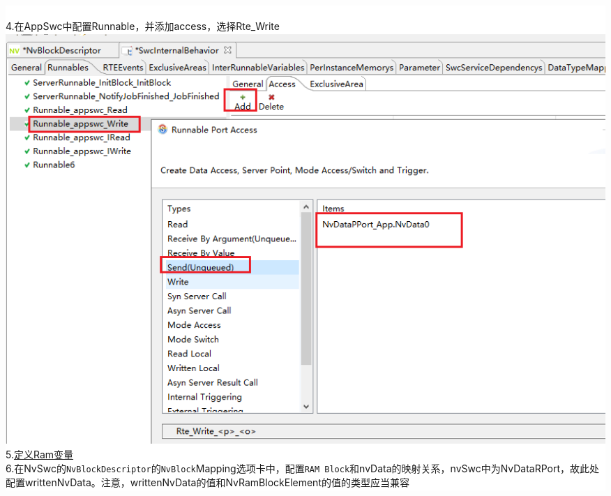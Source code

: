 <br>4.在AppSwc中配置Runnable，并添加access，选择Rte_Write<br>![](image\nvswc\config\Rte_Write_Add_Access.png)<br>5.[定义Ram变量](#6.2.1.1)<br>6.在NvSwc的`NvBlockDescriptor`的`NvBlock`Mapping选项卡中，配置`RAM Block`和nvData的映射关系，nvSwc中为NvDataRPort，故此处配置writtenNvData。注意，writtenNvData的值和NvRamBlockElement的值的类型应当兼容